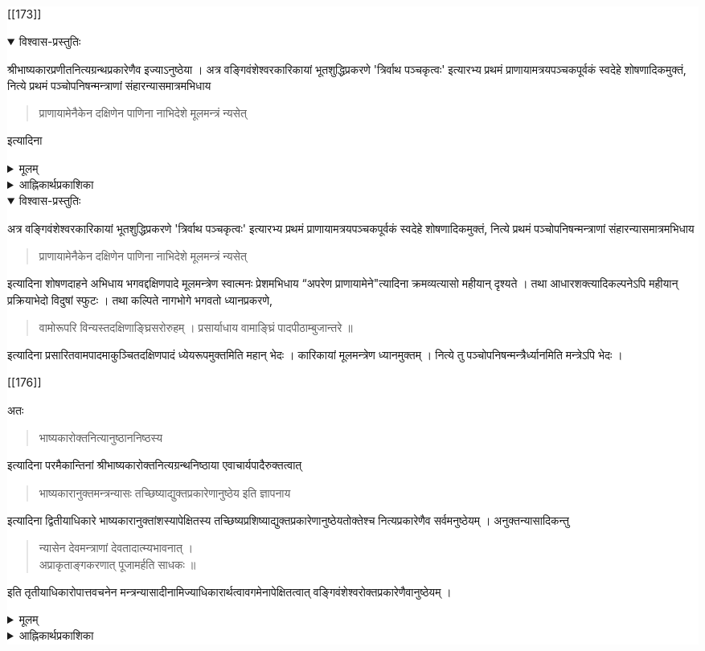 [[173]]



<details open><summary>विश्वास-प्रस्तुतिः</summary>

श्रीभाष्यकारप्रणीतनित्यग्रन्थप्रकारेणैव इज्याऽनुष्ठेया । अत्र वङ्गिवंशेश्वरकारिकायां भूतशुद्धिप्रकरणे 'त्रिर्वाथ पञ्चकृत्वः' इत्यारभ्य प्रथमं प्राणायामत्रयपञ्चकपूर्वकं स्वदेहे शोषणादिकमुक्तं, नित्ये प्रथमं पञ्चोपनिषन्मन्त्राणां संहारन्यासमात्रमभिधाय

> प्राणायामेनैकेन दक्षिणेन पाणिना नाभिदेशे मूलमन्त्रं न्यसेत् 

इत्यादिना
</details>

<details><summary>मूलम्</summary></details>



<details><summary>आह्निकार्थप्रकाशिका</summary></details>



<details open><summary>विश्वास-प्रस्तुतिः</summary>

अत्र वङ्गिवंशेश्वरकारिकायां भूतशुद्धिप्रकरणे 'त्रिर्वाथ पञ्चकृत्वः' इत्यारभ्य प्रथमं प्राणायामत्रयपञ्चकपूर्वकं स्वदेहे शोषणादिकमुक्तं, नित्ये प्रथमं पञ्चोपनिषन्मन्त्राणां संहारन्यासमात्रमभिधाय

> प्राणायामेनैकेन दक्षिणेन पाणिना नाभिदेशे मूलमन्त्रं न्यसेत् 

इत्यादिना शोषणदाहने अभिधाय भगवद्दक्षिणपादे मूलमन्त्रेण स्वात्मनः प्रेशमभिधाय “अपरेण प्राणायामेने"त्यादिना क्रमव्यत्यासो महीयान् दृश्यते । तथा आधारशक्त्यादिकल्पनेऽपि महीयान् प्रक्रियाभेदो विदुषां स्फुटः । तथा कल्पिते नागभोगे भगवतो ध्यानप्रकरणे,

> वामोरूपरि विन्यस्तदक्षिणाङ्घ्रिसरोरुहम् । 
प्रसार्याधाय वामाङ्घ्रिं पादपीठाम्बुजान्तरे ॥ 

इत्यादिना प्रसारितवामपादमाकुञ्चितदक्षिणपादं ध्येयरूपमुक्तमिति महान् भेदः । कारिकायां मूलमन्त्रेण ध्यानमुक्तम् । नित्ये तु पञ्चोपनिषन्मन्त्रैर्ध्यानमिति मन्त्रेऽपि भेदः । 

[[176]]

अतः 

> भाष्यकारोक्तनित्यानुष्ठाननिष्ठस्य 

इत्यादिना परमैकान्तिनां श्रीभाष्यकारोक्तनित्यग्रन्थनिष्ठाया एवाचार्यपादैरुक्तत्वात् 

> भाष्यकारानुक्तमन्त्रन्यासः तच्छिष्याद्युक्तप्रकारेणानुष्ठेय इति ज्ञापनाय 

इत्यादिना द्वितीयाधिकारे भाष्यकारानुक्तांशस्यापेक्षितस्य तच्छिष्यप्रशिष्याद्युक्तप्रकारेणानुष्ठेयतोक्तेश्च नित्यप्रकारेणैव सर्वमनुष्ठेयम् । अनुक्तन्यासादिकन्तु 

> न्यासेन देवमन्त्राणां देवतादात्म्यभावनात् ।  
अप्राकृताङ्गकरणात् पूजामर्हति साधकः ॥ 

इति तृतीयाधिकारोपात्तवचनेन मन्त्रन्यासादीनामिज्याधिकारार्थत्वावगमेनापेक्षितत्वात् वङ्गिवंशेश्वरोक्तप्रकारेणैवानुष्ठेयम् । 
</details>

<details><summary>मूलम्</summary></details>



<details><summary>आह्निकार्थप्रकाशिका</summary></details>
